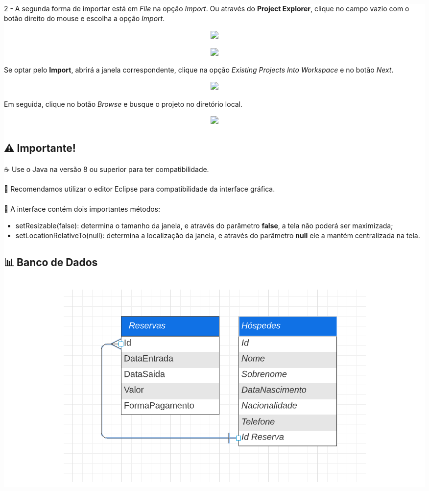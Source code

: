 
2 - A segunda forma de importar está em <em>File</em> na opção <em>Import</em>. Ou através do <strong>Project Explorer</strong>, clique no campo vazio com o botão direito do mouse e escolha a opção <em>Import</em>.

<p align="center" >
     <img width="400" heigth="400" src="https://user-images.githubusercontent.com/101413385/173111357-2ec928ac-5a3d-4f7c-ba84-8906d84bfd08.png">
</p>

<p align="center" >
     <img width="400" heigth="400" src="https://user-images.githubusercontent.com/101413385/169431325-23a2e3cb-85a3-4298-8e60-64dfa58e2e6f.png">
</p>


Se optar pelo <strong>Import</strong>, abrirá a janela correspondente, clique na opção <em>Existing Projects Into Workspace</em> e no botão <em>Next</em>.

<p align="center" >
     <img width="500" heigth="500" src="https://user-images.githubusercontent.com/101413385/169431890-27f40955-27d8-4b4d-82df-d3507f85de6c.png">
</p>

Em seguida, clique no botão <em>Browse</em> e busque o projeto no diretório local.

<p align="center" >
     <img width="500" heigth="500" src="https://user-images.githubusercontent.com/101413385/169432246-a769555c-daf9-490e-a0c7-908f7e5de967.png">
</p>


## ⚠️ Importante! <a name="importante"></a>

☕ Use o Java na versão 8 ou superior para ter compatibilidade. 
</br></br>
📝 Recomendamos utilizar o editor Eclipse para compatibilidade da interface gráfica. </br></br>
🎨 A interface contém dois importantes métodos:
- setResizable(false): determina o tamanho da janela, e através do parâmetro <strong>false</strong>, a tela não poderá ser maximizada;
- setLocationRelativeTo(null): determina a localização da janela, e através do parâmetro <strong>null</strong> ele a mantém centralizada na tela.

## 📊 Banco de Dados <a name="bd"></a>
<h1 align="center">
  <img alt="NextLevelWeek" title="#NextLevelWeek" src="./imagens/banco.png" />
</h1>
